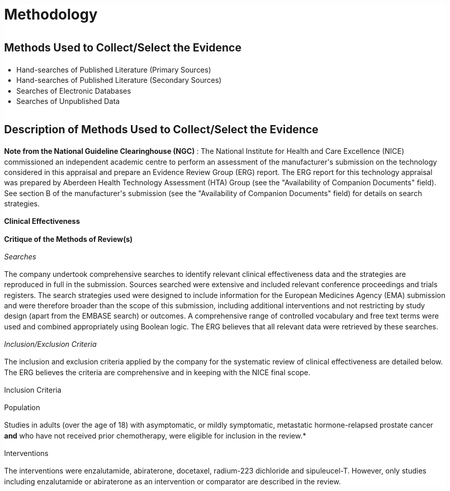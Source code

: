 

# Methodology

## Methods Used to Collect/Select the Evidence

- Hand-searches of Published Literature (Primary Sources)
- Hand-searches of Published Literature (Secondary Sources)
- Searches of Electronic Databases
- Searches of Unpublished Data

## Description of Methods Used to Collect/Select the Evidence



**Note from the National Guideline Clearinghouse (NGC)** : The National Institute for Health and Care Excellence (NICE) commissioned an independent academic centre to perform an assessment of the manufacturer's submission on the technology considered in this appraisal and prepare an Evidence Review Group (ERG) report. The ERG report for this technology appraisal was prepared by Aberdeen Health Technology Assessment (HTA) Group (see the "Availability of Companion Documents" field). See section B of the manufacturer's submission (see the "Availability of Companion Documents" field) for details on search strategies.

**Clinical Effectiveness**

**Critique of the Methods of Review(s)**

_Searches_

The company undertook comprehensive searches to identify relevant clinical effectiveness data and the strategies are reproduced in full in the submission. Sources searched were extensive and included relevant conference proceedings and trials registers. The search strategies used were designed to include information for the European Medicines Agency (EMA) submission and were therefore broader than the scope of this submission, including additional interventions and not restricting by study design (apart from the EMBASE search) or outcomes. A comprehensive range of controlled vocabulary and free text terms were used and combined appropriately using Boolean logic. The ERG believes that all relevant data were retrieved by these searches.

_Inclusion/Exclusion Criteria_

The inclusion and exclusion criteria applied by the company for the systematic review of clinical effectiveness are detailed below. The ERG believes the criteria are comprehensive and in keeping with the NICE final scope.

Inclusion Criteria

Population

Studies in adults (over the age of 18) with asymptomatic, or mildly symptomatic, metastatic hormone-relapsed prostate cancer **and** who have not received prior chemotherapy, were eligible for inclusion in the review.*

Interventions

The interventions were enzalutamide, abiraterone, docetaxel, radium-223 dichloride and sipuleucel-T. However, only studies including enzalutamide or abiraterone as an intervention or comparator are described in the review.
